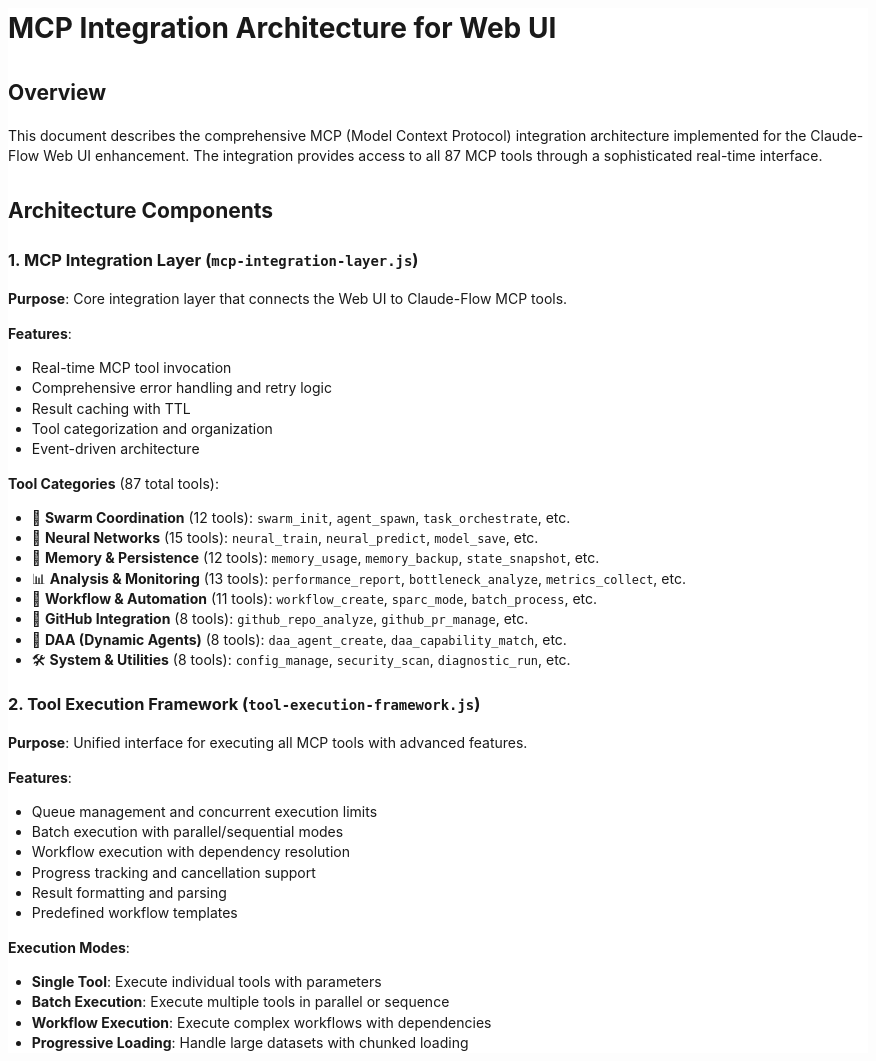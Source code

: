 # MCP Integration Architecture for Web UI

## Overview

This document describes the comprehensive MCP (Model Context Protocol) integration architecture implemented for the Claude-Flow Web UI enhancement. The integration provides access to all 87 MCP tools through a sophisticated real-time interface.

## Architecture Components

### 1. MCP Integration Layer (`mcp-integration-layer.js`)

**Purpose**: Core integration layer that connects the Web UI to Claude-Flow MCP tools.

**Features**:
- Real-time MCP tool invocation
- Comprehensive error handling and retry logic
- Result caching with TTL
- Tool categorization and organization
- Event-driven architecture

**Tool Categories** (87 total tools):
- 🐝 **Swarm Coordination** (12 tools): `swarm_init`, `agent_spawn`, `task_orchestrate`, etc.
- 🧠 **Neural Networks** (15 tools): `neural_train`, `neural_predict`, `model_save`, etc.
- 💾 **Memory & Persistence** (12 tools): `memory_usage`, `memory_backup`, `state_snapshot`, etc.
- 📊 **Analysis & Monitoring** (13 tools): `performance_report`, `bottleneck_analyze`, `metrics_collect`, etc.
- 🔄 **Workflow & Automation** (11 tools): `workflow_create`, `sparc_mode`, `batch_process`, etc.
- 🐙 **GitHub Integration** (8 tools): `github_repo_analyze`, `github_pr_manage`, etc.
- 🤖 **DAA (Dynamic Agents)** (8 tools): `daa_agent_create`, `daa_capability_match`, etc.
- 🛠️ **System & Utilities** (8 tools): `config_manage`, `security_scan`, `diagnostic_run`, etc.

### 2. Tool Execution Framework (`tool-execution-framework.js`)

**Purpose**: Unified interface for executing all MCP tools with advanced features.

**Features**:
- Queue management and concurrent execution limits
- Batch execution with parallel/sequential modes
- Workflow execution with dependency resolution
- Progress tracking and cancellation support
- Result formatting and parsing
- Predefined workflow templates

**Execution Modes**:
- **Single Tool**: Execute individual tools with parameters
- **Batch Execution**: Execute multiple tools in parallel or sequence
- **Workflow Execution**: Execute complex workflows with dependencies
- **Progressive Loading**: Handle large datasets with chunked loading
